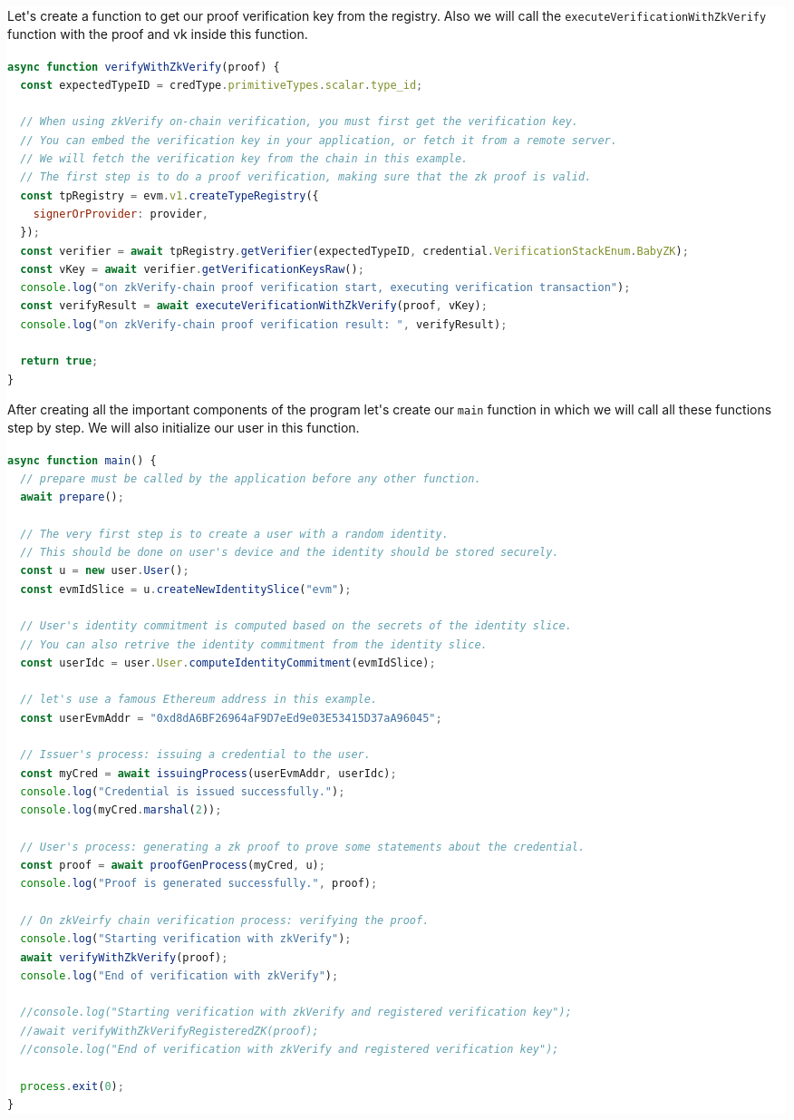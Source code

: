 Let's create a function to get our proof verification key from the registry. Also we will call the ``executeVerificationWithZkVerify`` function with the proof and vk inside this function.
```js
async function verifyWithZkVerify(proof) {
  const expectedTypeID = credType.primitiveTypes.scalar.type_id;

  // When using zkVerify on-chain verification, you must first get the verification key.
  // You can embed the verification key in your application, or fetch it from a remote server.
  // We will fetch the verification key from the chain in this example.
  // The first step is to do a proof verification, making sure that the zk proof is valid.
  const tpRegistry = evm.v1.createTypeRegistry({
    signerOrProvider: provider,
  });
  const verifier = await tpRegistry.getVerifier(expectedTypeID, credential.VerificationStackEnum.BabyZK);
  const vKey = await verifier.getVerificationKeysRaw();
  console.log("on zkVerify-chain proof verification start, executing verification transaction");
  const verifyResult = await executeVerificationWithZkVerify(proof, vKey);
  console.log("on zkVerify-chain proof verification result: ", verifyResult);

  return true;
}
```

After creating all the important components of the program let's create our ``main`` function in which we will call all these functions step by step. We will also initialize our user in this function. 

```js
async function main() {
  // prepare must be called by the application before any other function.
  await prepare();

  // The very first step is to create a user with a random identity.
  // This should be done on user's device and the identity should be stored securely.
  const u = new user.User();
  const evmIdSlice = u.createNewIdentitySlice("evm");

  // User's identity commitment is computed based on the secrets of the identity slice.
  // You can also retrive the identity commitment from the identity slice.
  const userIdc = user.User.computeIdentityCommitment(evmIdSlice);

  // let's use a famous Ethereum address in this example.
  const userEvmAddr = "0xd8dA6BF26964aF9D7eEd9e03E53415D37aA96045";

  // Issuer's process: issuing a credential to the user.
  const myCred = await issuingProcess(userEvmAddr, userIdc);
  console.log("Credential is issued successfully.");
  console.log(myCred.marshal(2));

  // User's process: generating a zk proof to prove some statements about the credential.
  const proof = await proofGenProcess(myCred, u);
  console.log("Proof is generated successfully.", proof);

  // On zkVeirfy chain verification process: verifying the proof.
  console.log("Starting verification with zkVerify");
  await verifyWithZkVerify(proof);
  console.log("End of verification with zkVerify");

  //console.log("Starting verification with zkVerify and registered verification key");
  //await verifyWithZkVerifyRegisteredZK(proof);
  //console.log("End of verification with zkVerify and registered verification key");

  process.exit(0);
}
```